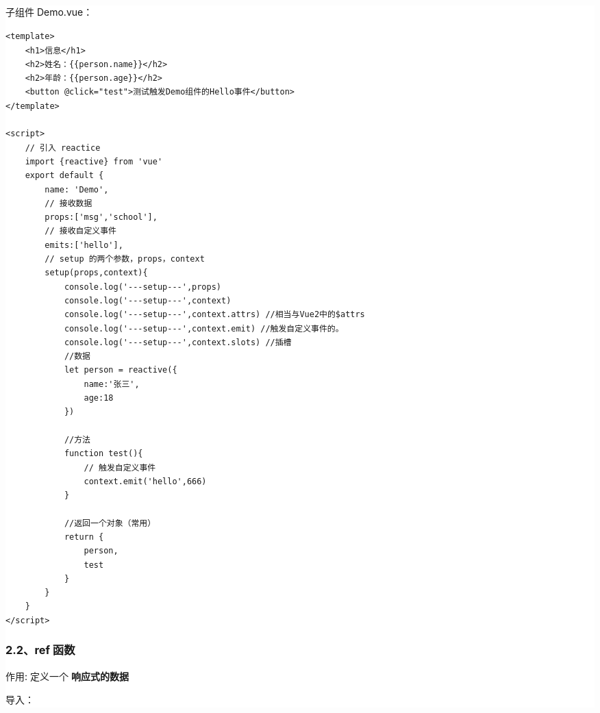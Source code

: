 子组件 Demo.vue：

```vue
<template>
	<h1>信息</h1>
	<h2>姓名：{{person.name}}</h2>
	<h2>年龄：{{person.age}}</h2>
	<button @click="test">测试触发Demo组件的Hello事件</button>
</template>

<script>
    // 引入 reactice
	import {reactive} from 'vue'
	export default {
		name: 'Demo',
        // 接收数据
		props:['msg','school'],
        // 接收自定义事件
		emits:['hello'],
        // setup 的两个参数，props，context
		setup(props,context){
			console.log('---setup---',props)
			console.log('---setup---',context)
			console.log('---setup---',context.attrs) //相当与Vue2中的$attrs
			console.log('---setup---',context.emit) //触发自定义事件的。
			console.log('---setup---',context.slots) //插槽
			//数据
			let person = reactive({
				name:'张三',
				age:18
			})

			//方法
			function test(){
                // 触发自定义事件
				context.emit('hello',666)
			}

			//返回一个对象（常用）
			return {
				person,
				test
			}
		}
	}
</script>
```

### 2.2、ref 函数

作用: 定义一个 **响应式的数据**

导入：
